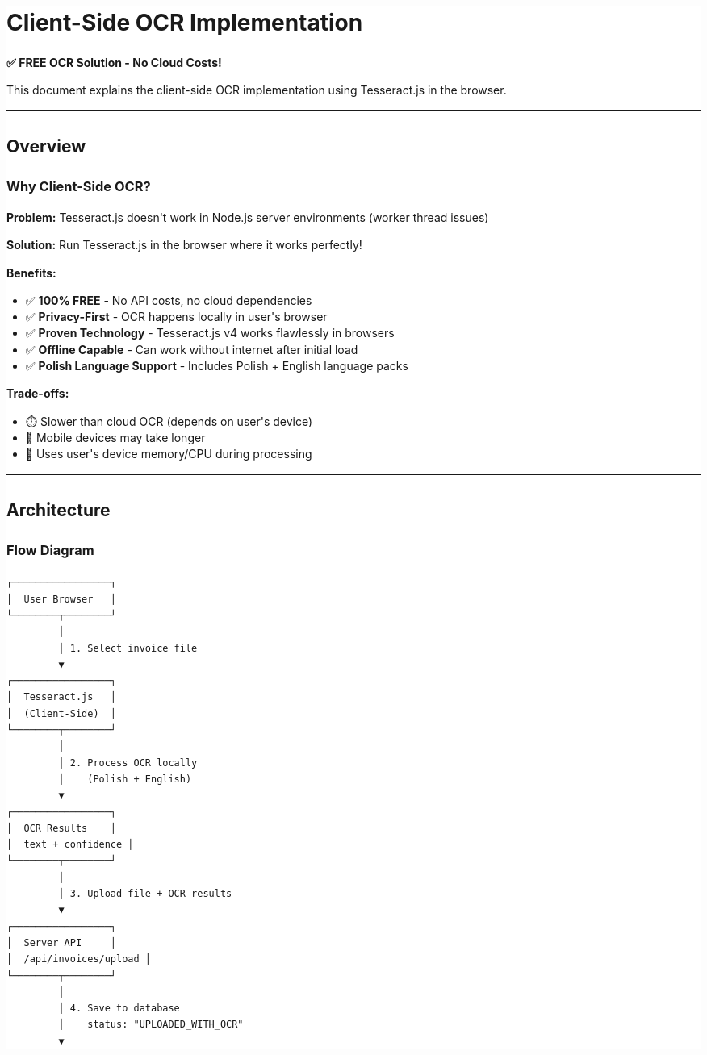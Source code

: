 # Client-Side OCR Implementation

**✅ FREE OCR Solution - No Cloud Costs!**

This document explains the client-side OCR implementation using Tesseract.js in the browser.

---

## Overview

### Why Client-Side OCR?

**Problem:** Tesseract.js doesn't work in Node.js server environments (worker thread issues)

**Solution:** Run Tesseract.js in the browser where it works perfectly!

**Benefits:**
- ✅ **100% FREE** - No API costs, no cloud dependencies
- ✅ **Privacy-First** - OCR happens locally in user's browser
- ✅ **Proven Technology** - Tesseract.js v4 works flawlessly in browsers
- ✅ **Offline Capable** - Can work without internet after initial load
- ✅ **Polish Language Support** - Includes Polish + English language packs

**Trade-offs:**
- ⏱️ Slower than cloud OCR (depends on user's device)
- 📱 Mobile devices may take longer
- 💾 Uses user's device memory/CPU during processing

---

## Architecture

### Flow Diagram

```
┌─────────────────┐
│  User Browser   │
└────────┬────────┘
         │
         │ 1. Select invoice file
         ▼
┌─────────────────┐
│  Tesseract.js   │
│  (Client-Side)  │
└────────┬────────┘
         │
         │ 2. Process OCR locally
         │    (Polish + English)
         ▼
┌─────────────────┐
│  OCR Results    │
│  text + confidence │
└────────┬────────┘
         │
         │ 3. Upload file + OCR results
         ▼
┌─────────────────┐
│  Server API     │
│  /api/invoices/upload │
└────────┬────────┘
         │
         │ 4. Save to database
         │    status: "UPLOADED_WITH_OCR"
         ▼
```